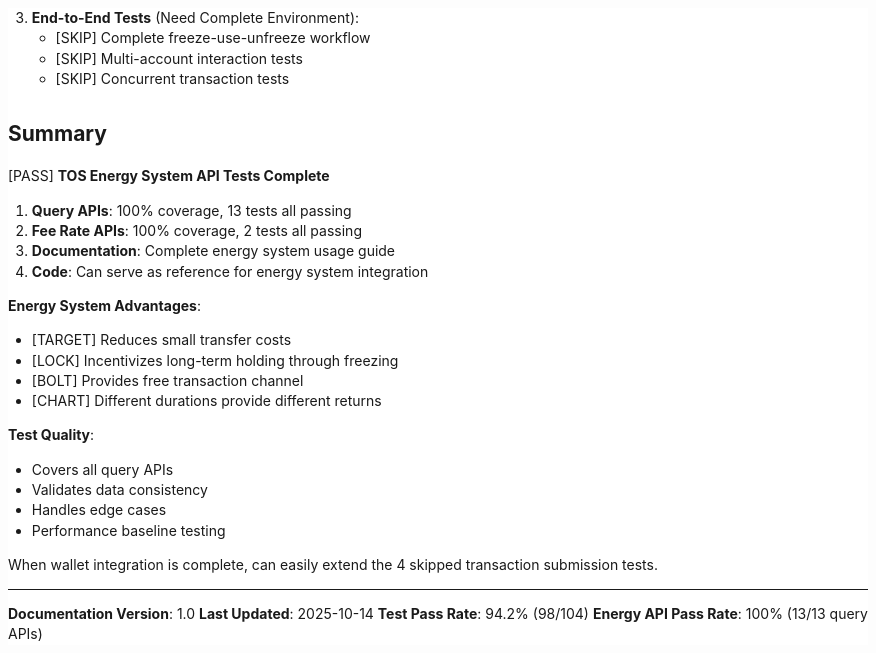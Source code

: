 3. **End-to-End Tests** (Need Complete Environment):
   - [SKIP] Complete freeze-use-unfreeze workflow
   - [SKIP] Multi-account interaction tests
   - [SKIP] Concurrent transaction tests

## Summary

[PASS] **TOS Energy System API Tests Complete**

1. **Query APIs**: 100% coverage, 13 tests all passing
2. **Fee Rate APIs**: 100% coverage, 2 tests all passing
3. **Documentation**: Complete energy system usage guide
4. **Code**: Can serve as reference for energy system integration

**Energy System Advantages**:
- [TARGET] Reduces small transfer costs
- [LOCK] Incentivizes long-term holding through freezing
- [BOLT] Provides free transaction channel
- [CHART] Different durations provide different returns

**Test Quality**:
- Covers all query APIs
- Validates data consistency
- Handles edge cases
- Performance baseline testing

When wallet integration is complete, can easily extend the 4 skipped transaction submission tests.

---

**Documentation Version**: 1.0
**Last Updated**: 2025-10-14
**Test Pass Rate**: 94.2% (98/104)
**Energy API Pass Rate**: 100% (13/13 query APIs)
